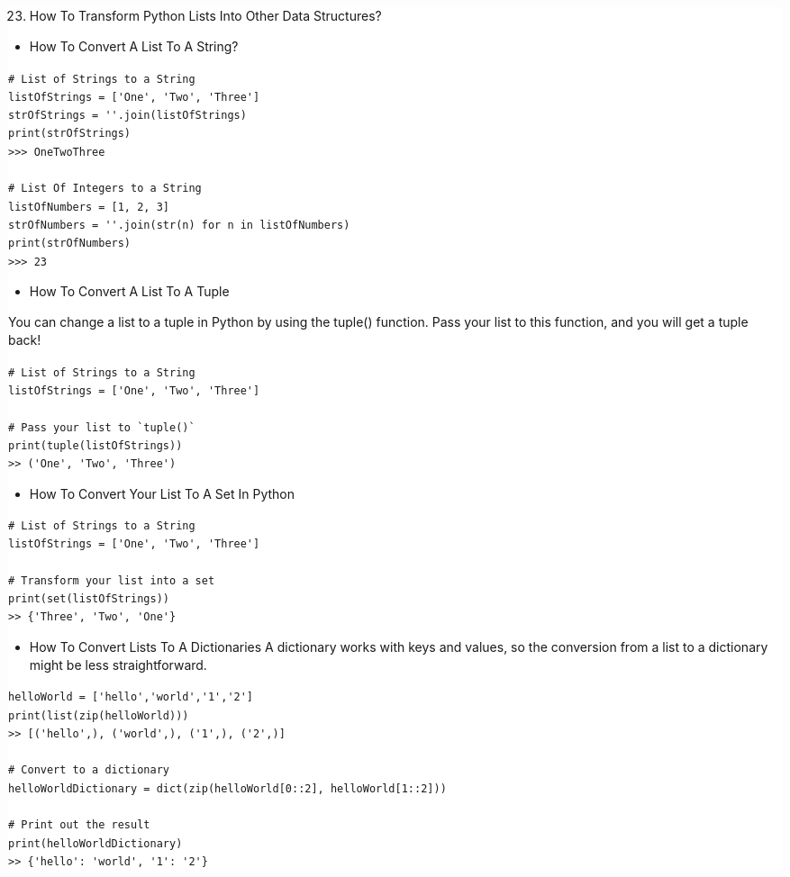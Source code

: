23. How To Transform Python Lists Into Other Data Structures?

- How To Convert A List To A String?
```
# List of Strings to a String
listOfStrings = ['One', 'Two', 'Three']
strOfStrings = ''.join(listOfStrings)
print(strOfStrings)
>>> OneTwoThree

# List Of Integers to a String
listOfNumbers = [1, 2, 3]
strOfNumbers = ''.join(str(n) for n in listOfNumbers)
print(strOfNumbers)
>>> 23
```

- How To Convert A List To A Tuple

You can change a list to a tuple in Python by using the tuple() function. Pass your list to this function, and you will get a tuple back!

```
# List of Strings to a String
listOfStrings = ['One', 'Two', 'Three']

# Pass your list to `tuple()`
print(tuple(listOfStrings))
>> ('One', 'Two', 'Three')
```

- How To Convert Your List To A Set In Python
```
# List of Strings to a String
listOfStrings = ['One', 'Two', 'Three'] 

# Transform your list into a set
print(set(listOfStrings))
>> {'Three', 'Two', 'One'}
```

- How To Convert Lists To A Dictionaries
A dictionary works with keys and values, so the conversion from a list to a dictionary might be less straightforward.
```
helloWorld = ['hello','world','1','2']
print(list(zip(helloWorld)))
>> [('hello',), ('world',), ('1',), ('2',)]

# Convert to a dictionary
helloWorldDictionary = dict(zip(helloWorld[0::2], helloWorld[1::2]))

# Print out the result
print(helloWorldDictionary)
>> {'hello': 'world', '1': '2'}
```
